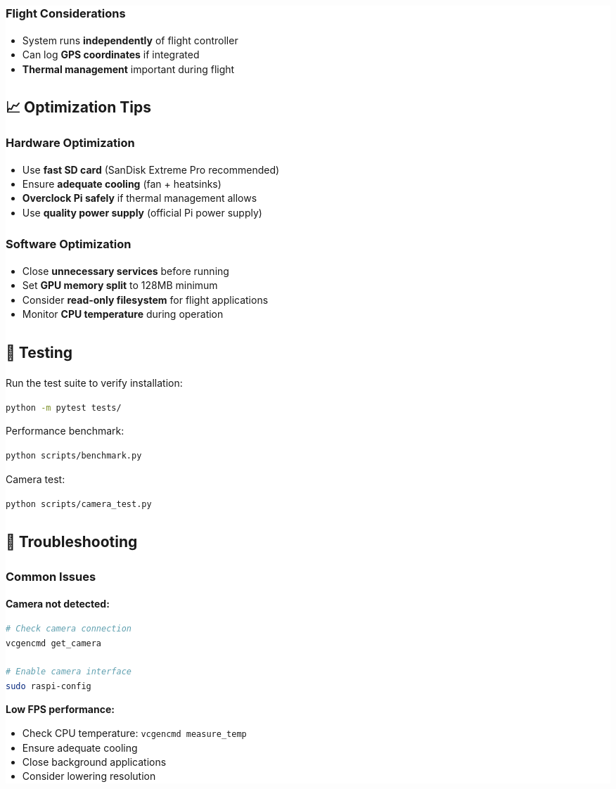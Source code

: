 ### Flight Considerations
- System runs **independently** of flight controller
- Can log **GPS coordinates** if integrated
- **Thermal management** important during flight

## 📈 Optimization Tips

### Hardware Optimization
- Use **fast SD card** (SanDisk Extreme Pro recommended)
- Ensure **adequate cooling** (fan + heatsinks)
- **Overclock Pi safely** if thermal management allows
- Use **quality power supply** (official Pi power supply)

### Software Optimization
- Close **unnecessary services** before running
- Set **GPU memory split** to 128MB minimum
- Consider **read-only filesystem** for flight applications
- Monitor **CPU temperature** during operation

## 🧪 Testing

Run the test suite to verify installation:
```bash
python -m pytest tests/
```

Performance benchmark:
```bash
python scripts/benchmark.py
```

Camera test:
```bash
python scripts/camera_test.py
```

## 🔧 Troubleshooting

### Common Issues

**Camera not detected:**
```bash
# Check camera connection
vcgencmd get_camera

# Enable camera interface
sudo raspi-config
```

**Low FPS performance:**
- Check CPU temperature: `vcgencmd measure_temp`
- Ensure adequate cooling
- Close background applications
- Consider lowering resolution

